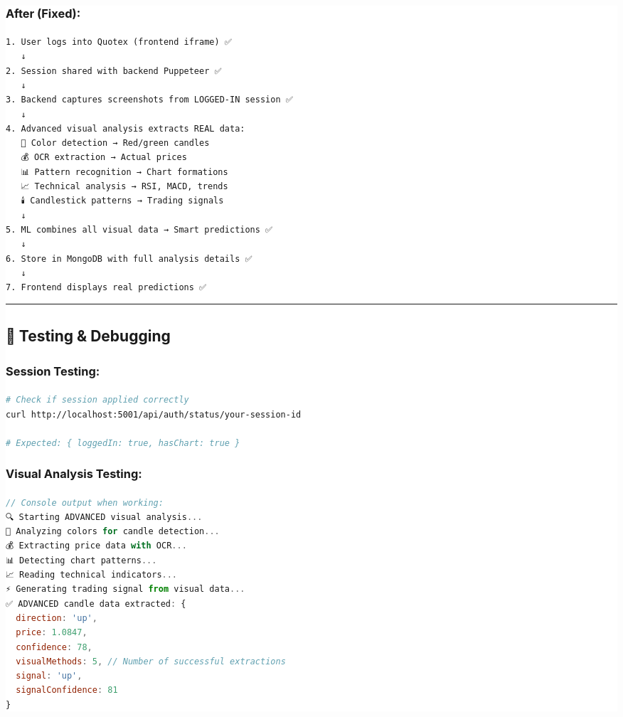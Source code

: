 ### **After (Fixed):**
```
1. User logs into Quotex (frontend iframe) ✅
   ↓
2. Session shared with backend Puppeteer ✅
   ↓  
3. Backend captures screenshots from LOGGED-IN session ✅
   ↓
4. Advanced visual analysis extracts REAL data:
   🎨 Color detection → Red/green candles
   💰 OCR extraction → Actual prices  
   📊 Pattern recognition → Chart formations
   📈 Technical analysis → RSI, MACD, trends
   🕯️ Candlestick patterns → Trading signals
   ↓
5. ML combines all visual data → Smart predictions ✅
   ↓
6. Store in MongoDB with full analysis details ✅
   ↓  
7. Frontend displays real predictions ✅
```

---

## 🧪 **Testing & Debugging**

### **Session Testing:**
```bash
# Check if session applied correctly
curl http://localhost:5001/api/auth/status/your-session-id

# Expected: { loggedIn: true, hasChart: true }
```

### **Visual Analysis Testing:**
```javascript
// Console output when working:
🔍 Starting ADVANCED visual analysis...
🎨 Analyzing colors for candle detection...
💰 Extracting price data with OCR...  
📊 Detecting chart patterns...
📈 Reading technical indicators...
⚡ Generating trading signal from visual data...
✅ ADVANCED candle data extracted: {
  direction: 'up',
  price: 1.0847,
  confidence: 78,
  visualMethods: 5, // Number of successful extractions
  signal: 'up',
  signalConfidence: 81
}
```
